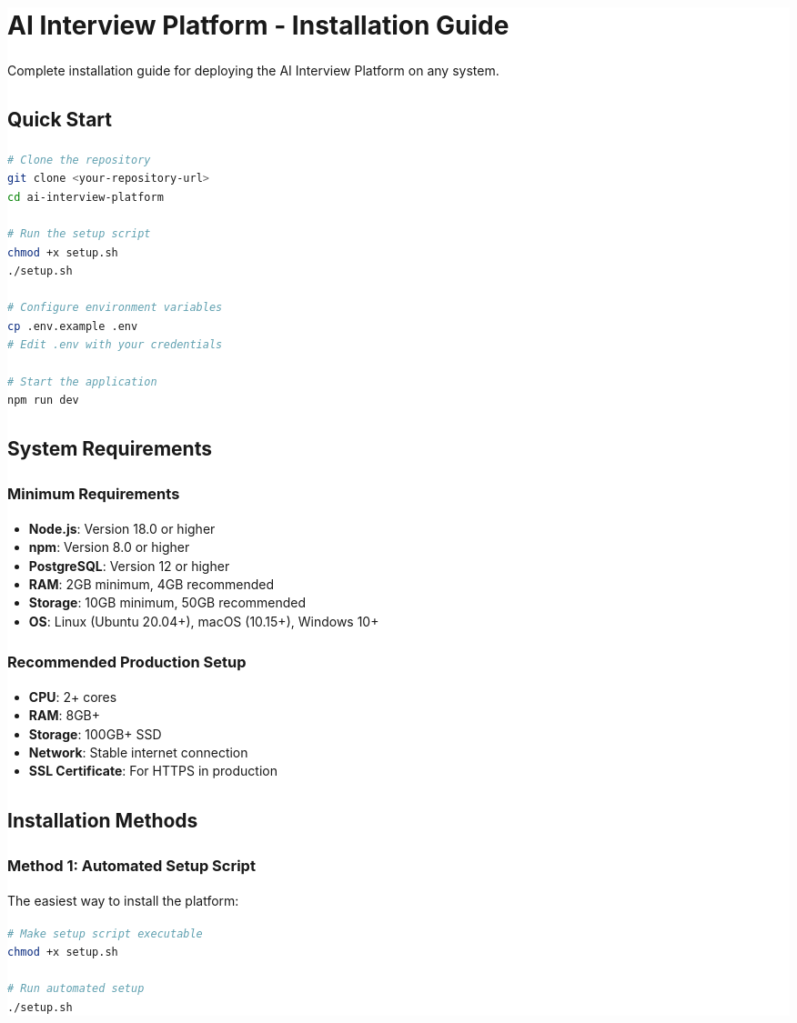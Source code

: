 # AI Interview Platform - Installation Guide

Complete installation guide for deploying the AI Interview Platform on any system.

## Quick Start

```bash
# Clone the repository
git clone <your-repository-url>
cd ai-interview-platform

# Run the setup script
chmod +x setup.sh
./setup.sh

# Configure environment variables
cp .env.example .env
# Edit .env with your credentials

# Start the application
npm run dev
```

## System Requirements

### Minimum Requirements
- **Node.js**: Version 18.0 or higher
- **npm**: Version 8.0 or higher
- **PostgreSQL**: Version 12 or higher
- **RAM**: 2GB minimum, 4GB recommended
- **Storage**: 10GB minimum, 50GB recommended
- **OS**: Linux (Ubuntu 20.04+), macOS (10.15+), Windows 10+

### Recommended Production Setup
- **CPU**: 2+ cores
- **RAM**: 8GB+
- **Storage**: 100GB+ SSD
- **Network**: Stable internet connection
- **SSL Certificate**: For HTTPS in production

## Installation Methods

### Method 1: Automated Setup Script

The easiest way to install the platform:

```bash
# Make setup script executable
chmod +x setup.sh

# Run automated setup
./setup.sh
```
